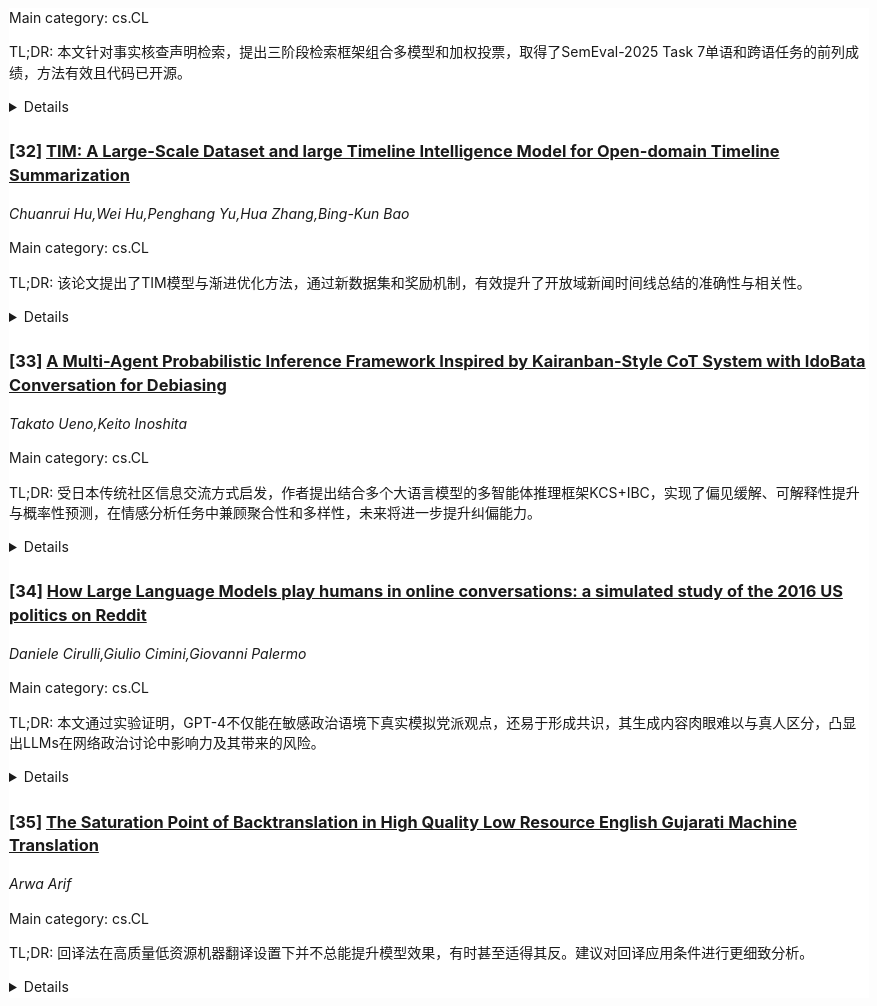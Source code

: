 Main category: cs.CL

TL;DR: 本文针对事实核查声明检索，提出三阶段检索框架组合多模型和加权投票，取得了SemEval-2025 Task 7单语和跨语任务的前列成绩，方法有效且代码已开源。


<details><summary>Details</summary></details>


### [32] [TIM: A Large-Scale Dataset and large Timeline Intelligence Model for Open-domain Timeline Summarization](https://arxiv.org/abs/2506.21616)
*Chuanrui Hu,Wei Hu,Penghang Yu,Hua Zhang,Bing-Kun Bao*

Main category: cs.CL

TL;DR: 该论文提出了TIM模型与渐进优化方法，通过新数据集和奖励机制，有效提升了开放域新闻时间线总结的准确性与相关性。


<details><summary>Details</summary></details>


### [33] [A Multi-Agent Probabilistic Inference Framework Inspired by Kairanban-Style CoT System with IdoBata Conversation for Debiasing](https://arxiv.org/abs/2506.21565)
*Takato Ueno,Keito Inoshita*

Main category: cs.CL

TL;DR: 受日本传统社区信息交流方式启发，作者提出结合多个大语言模型的多智能体推理框架KCS+IBC，实现了偏见缓解、可解释性提升与概率性预测，在情感分析任务中兼顾聚合性和多样性，未来将进一步提升纠偏能力。


<details><summary>Details</summary></details>


### [34] [How Large Language Models play humans in online conversations: a simulated study of the 2016 US politics on Reddit](https://arxiv.org/abs/2506.21620)
*Daniele Cirulli,Giulio Cimini,Giovanni Palermo*

Main category: cs.CL

TL;DR: 本文通过实验证明，GPT-4不仅能在敏感政治语境下真实模拟党派观点，还易于形成共识，其生成内容肉眼难以与真人区分，凸显出LLMs在网络政治讨论中影响力及其带来的风险。


<details><summary>Details</summary></details>


### [35] [The Saturation Point of Backtranslation in High Quality Low Resource English Gujarati Machine Translation](https://arxiv.org/abs/2506.21566)
*Arwa Arif*

Main category: cs.CL

TL;DR: 回译法在高质量低资源机器翻译设置下并不总能提升模型效果，有时甚至适得其反。建议对回译应用条件进行更细致分析。


<details><summary>Details</summary></details>

